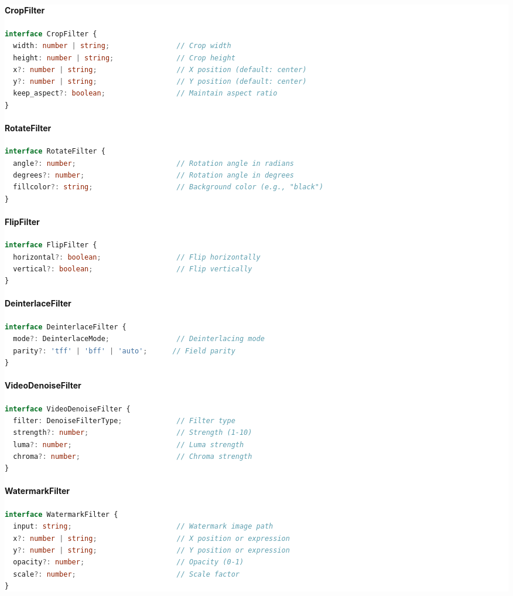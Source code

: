 #### CropFilter
```typescript
interface CropFilter {
  width: number | string;                // Crop width
  height: number | string;               // Crop height
  x?: number | string;                   // X position (default: center)
  y?: number | string;                   // Y position (default: center)
  keep_aspect?: boolean;                 // Maintain aspect ratio
}
```

#### RotateFilter
```typescript
interface RotateFilter {
  angle?: number;                        // Rotation angle in radians
  degrees?: number;                      // Rotation angle in degrees
  fillcolor?: string;                    // Background color (e.g., "black")
}
```

#### FlipFilter
```typescript
interface FlipFilter {
  horizontal?: boolean;                  // Flip horizontally
  vertical?: boolean;                    // Flip vertically
}
```

#### DeinterlaceFilter
```typescript
interface DeinterlaceFilter {
  mode?: DeinterlaceMode;                // Deinterlacing mode
  parity?: 'tff' | 'bff' | 'auto';      // Field parity
}
```

#### VideoDenoiseFilter
```typescript
interface VideoDenoiseFilter {
  filter: DenoiseFilterType;             // Filter type
  strength?: number;                     // Strength (1-10)
  luma?: number;                         // Luma strength
  chroma?: number;                       // Chroma strength
}
```

#### WatermarkFilter
```typescript
interface WatermarkFilter {
  input: string;                         // Watermark image path
  x?: number | string;                   // X position or expression
  y?: number | string;                   // Y position or expression
  opacity?: number;                      // Opacity (0-1)
  scale?: number;                        // Scale factor
}
```
